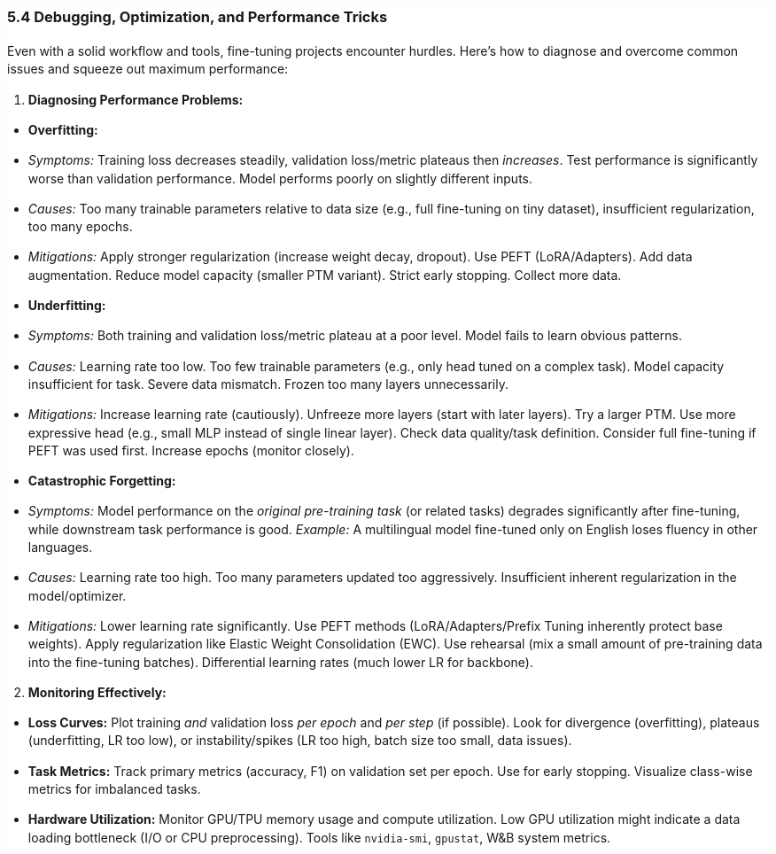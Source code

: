 ### 5.4 Debugging, Optimization, and Performance Tricks

Even with a solid workflow and tools, fine-tuning projects encounter hurdles. Here’s how to diagnose and overcome common issues and squeeze out maximum performance:

1.  **Diagnosing Performance Problems:**

*   **Overfitting:**

*   *Symptoms:* Training loss decreases steadily, validation loss/metric plateaus then *increases*. Test performance is significantly worse than validation performance. Model performs poorly on slightly different inputs.

*   *Causes:* Too many trainable parameters relative to data size (e.g., full fine-tuning on tiny dataset), insufficient regularization, too many epochs.

*   *Mitigations:* Apply stronger regularization (increase weight decay, dropout). Use PEFT (LoRA/Adapters). Add data augmentation. Reduce model capacity (smaller PTM variant). Strict early stopping. Collect more data.

*   **Underfitting:**

*   *Symptoms:* Both training and validation loss/metric plateau at a poor level. Model fails to learn obvious patterns.

*   *Causes:* Learning rate too low. Too few trainable parameters (e.g., only head tuned on a complex task). Model capacity insufficient for task. Severe data mismatch. Frozen too many layers unnecessarily.

*   *Mitigations:* Increase learning rate (cautiously). Unfreeze more layers (start with later layers). Try a larger PTM. Use more expressive head (e.g., small MLP instead of single linear layer). Check data quality/task definition. Consider full fine-tuning if PEFT was used first. Increase epochs (monitor closely).

*   **Catastrophic Forgetting:**

*   *Symptoms:* Model performance on the *original pre-training task* (or related tasks) degrades significantly after fine-tuning, while downstream task performance is good. *Example:* A multilingual model fine-tuned only on English loses fluency in other languages.

*   *Causes:* Learning rate too high. Too many parameters updated too aggressively. Insufficient inherent regularization in the model/optimizer.

*   *Mitigations:* Lower learning rate significantly. Use PEFT methods (LoRA/Adapters/Prefix Tuning inherently protect base weights). Apply regularization like Elastic Weight Consolidation (EWC). Use rehearsal (mix a small amount of pre-training data into the fine-tuning batches). Differential learning rates (much lower LR for backbone).

2.  **Monitoring Effectively:**

*   **Loss Curves:** Plot training *and* validation loss *per epoch* and *per step* (if possible). Look for divergence (overfitting), plateaus (underfitting, LR too low), or instability/spikes (LR too high, batch size too small, data issues).

*   **Task Metrics:** Track primary metrics (accuracy, F1) on validation set per epoch. Use for early stopping. Visualize class-wise metrics for imbalanced tasks.

*   **Hardware Utilization:** Monitor GPU/TPU memory usage and compute utilization. Low GPU utilization might indicate a data loading bottleneck (I/O or CPU preprocessing). Tools like `nvidia-smi`, `gpustat`, W&B system metrics.
